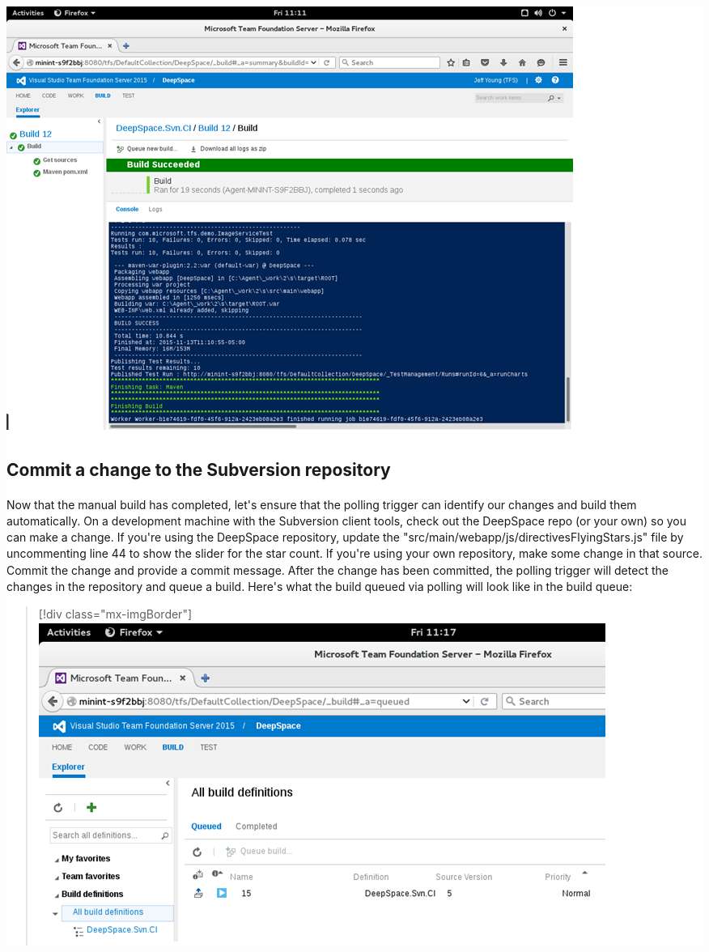 ![CI build success screen](_img/svn-complete-manual-build.png)

## Commit a change to the Subversion repository
Now that the manual build has completed, let's ensure that the polling trigger can identify our changes and build them automatically. On a development machine with the Subversion client tools, check out the DeepSpace repo (or your own) so you can make a change. If you're using the DeepSpace repository, update the "src/main/webapp/js/directivesFlyingStars.js" file by uncommenting line 44 to show the slider for the star count. If you're using your own repository, make some change in that source. Commit the change and provide a commit message. After the change has been committed, the polling trigger will detect the changes in the repository and queue a build.
Here's what the build queued via polling will look like in the build queue: 

> [!div class="mx-imgBorder"]
![CI builds queued screen](_img/svn-queued-polled-build.png)


[//]: # (monikerRange: '>= tfs-2015')